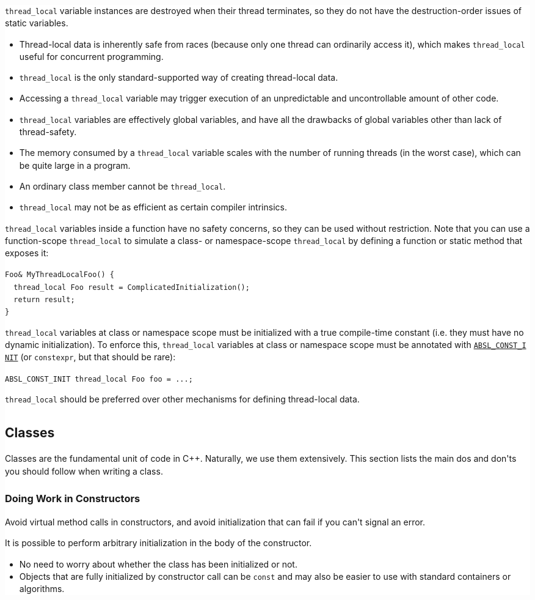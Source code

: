 `thread_local` variable instances are destroyed when their thread
terminates, so they do not have the destruction-order issues of static
variables.

* Thread-local data is inherently safe from races (because only one thread can ordinarily access it), which makes `thread_local` useful for concurrent programming.
* `thread_local` is the only standard-supported way of creating thread-local data.

* Accessing a `thread_local` variable may trigger execution of an unpredictable and uncontrollable amount of other code.
* `thread_local` variables are effectively global variables, and have all the drawbacks of global variables other than lack of thread-safety.
* The memory consumed by a `thread_local` variable scales with the number of running threads (in the worst case), which can be quite large in a program.
* An ordinary class member cannot be `thread_local`.
* `thread_local` may not be as efficient as certain compiler intrinsics.

`thread_local` variables inside a function have no safety concerns, so they can be used without restriction. Note that you can use a function-scope `thread_local` to simulate a class- or namespace-scope `thread_local` by defining a function or static method that exposes it:

```
Foo& MyThreadLocalFoo() {
  thread_local Foo result = ComplicatedInitialization();
  return result;
}

```

`thread_local` variables at class or namespace scope must be initialized with a true compile-time constant (i.e. they must have no dynamic initialization). To enforce this, `thread_local` variables at class or namespace scope must be annotated with [`ABSL_CONST_INIT`](https://github.com/abseil/abseil-cpp/blob/master/absl/base/attributes.h) (or `constexpr`, but that should be rare):

```
ABSL_CONST_INIT thread_local Foo foo = ...;

```

`thread_local` should be preferred over other mechanisms for defining thread-local data.

Classes
----------

Classes are the fundamental unit of code in C++. Naturally,
we use them extensively. This section lists the main dos and
don'ts you should follow when writing a class.

### Doing Work in Constructors ###

Avoid virtual method calls in constructors, and avoid
initialization that can fail if you can't signal an error.

It is possible to perform arbitrary initialization in the body
of the constructor.

* No need to worry about whether the class has been initialized or not.
* Objects that are fully initialized by constructor call can be `const` and may also be easier to use with standard containers or algorithms.
